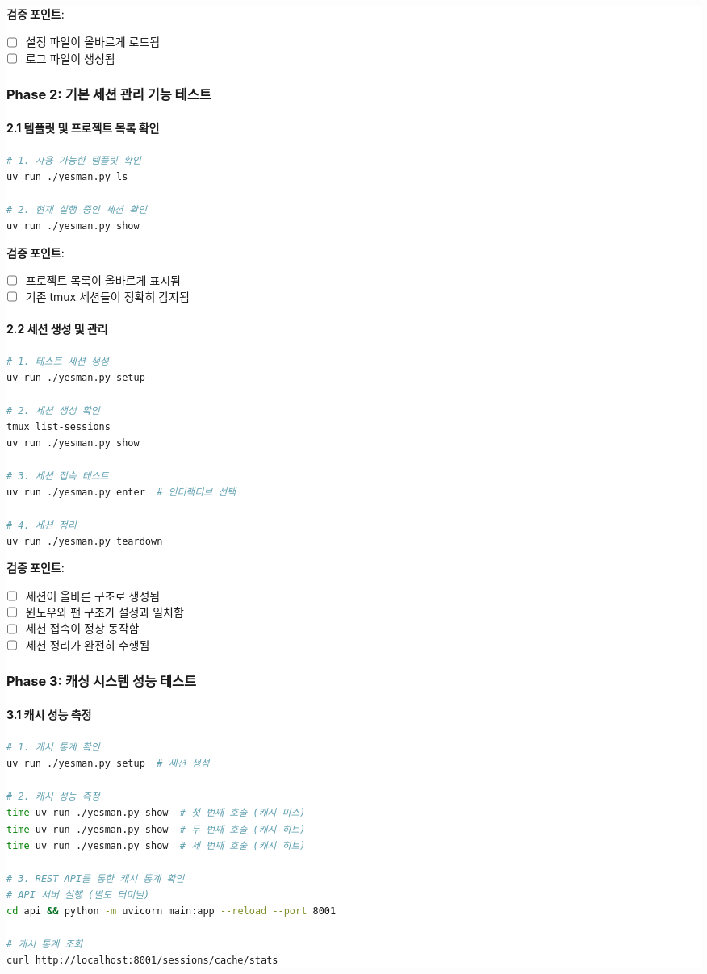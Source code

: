 
**검증 포인트**:

- [ ] 설정 파일이 올바르게 로드됨
- [ ] 로그 파일이 생성됨

### Phase 2: 기본 세션 관리 기능 테스트

#### 2.1 템플릿 및 프로젝트 목록 확인

```bash
# 1. 사용 가능한 템플릿 확인
uv run ./yesman.py ls

# 2. 현재 실행 중인 세션 확인
uv run ./yesman.py show
```

**검증 포인트**:

- [ ] 프로젝트 목록이 올바르게 표시됨
- [ ] 기존 tmux 세션들이 정확히 감지됨

#### 2.2 세션 생성 및 관리

```bash
# 1. 테스트 세션 생성
uv run ./yesman.py setup

# 2. 세션 생성 확인
tmux list-sessions
uv run ./yesman.py show

# 3. 세션 접속 테스트
uv run ./yesman.py enter  # 인터랙티브 선택

# 4. 세션 정리
uv run ./yesman.py teardown
```

**검증 포인트**:

- [ ] 세션이 올바른 구조로 생성됨
- [ ] 윈도우와 팬 구조가 설정과 일치함
- [ ] 세션 접속이 정상 동작함
- [ ] 세션 정리가 완전히 수행됨

### Phase 3: 캐싱 시스템 성능 테스트

#### 3.1 캐시 성능 측정

```bash
# 1. 캐시 통계 확인
uv run ./yesman.py setup  # 세션 생성

# 2. 캐시 성능 측정
time uv run ./yesman.py show  # 첫 번째 호출 (캐시 미스)
time uv run ./yesman.py show  # 두 번째 호출 (캐시 히트)
time uv run ./yesman.py show  # 세 번째 호출 (캐시 히트)

# 3. REST API를 통한 캐시 통계 확인
# API 서버 실행 (별도 터미널)
cd api && python -m uvicorn main:app --reload --port 8001

# 캐시 통계 조회
curl http://localhost:8001/sessions/cache/stats
```
